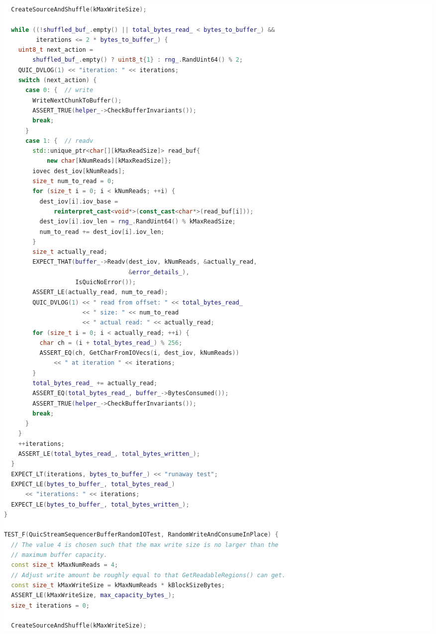 ```cpp
  CreateSourceAndShuffle(kMaxWriteSize);

  while ((!shuffled_buf_.empty() || total_bytes_read_ < bytes_to_buffer_) &&
         iterations <= 2 * bytes_to_buffer_) {
    uint8_t next_action =
        shuffled_buf_.empty() ? uint8_t{1} : rng_.RandUint64() % 2;
    QUIC_DVLOG(1) << "iteration: " << iterations;
    switch (next_action) {
      case 0: {  // write
        WriteNextChunkToBuffer();
        ASSERT_TRUE(helper_->CheckBufferInvariants());
        break;
      }
      case 1: {  // readv
        std::unique_ptr<char[][kMaxReadSize]> read_buf{
            new char[kNumReads][kMaxReadSize]};
        iovec dest_iov[kNumReads];
        size_t num_to_read = 0;
        for (size_t i = 0; i < kNumReads; ++i) {
          dest_iov[i].iov_base =
              reinterpret_cast<void*>(const_cast<char*>(read_buf[i]));
          dest_iov[i].iov_len = rng_.RandUint64() % kMaxReadSize;
          num_to_read += dest_iov[i].iov_len;
        }
        size_t actually_read;
        EXPECT_THAT(buffer_->Readv(dest_iov, kNumReads, &actually_read,
                                   &error_details_),
                    IsQuicNoError());
        ASSERT_LE(actually_read, num_to_read);
        QUIC_DVLOG(1) << " read from offset: " << total_bytes_read_
                      << " size: " << num_to_read
                      << " actual read: " << actually_read;
        for (size_t i = 0; i < actually_read; ++i) {
          char ch = (i + total_bytes_read_) % 256;
          ASSERT_EQ(ch, GetCharFromIOVecs(i, dest_iov, kNumReads))
              << " at iteration " << iterations;
        }
        total_bytes_read_ += actually_read;
        ASSERT_EQ(total_bytes_read_, buffer_->BytesConsumed());
        ASSERT_TRUE(helper_->CheckBufferInvariants());
        break;
      }
    }
    ++iterations;
    ASSERT_LE(total_bytes_read_, total_bytes_written_);
  }
  EXPECT_LT(iterations, bytes_to_buffer_) << "runaway test";
  EXPECT_LE(bytes_to_buffer_, total_bytes_read_)
      << "iterations: " << iterations;
  EXPECT_LE(bytes_to_buffer_, total_bytes_written_);
}

TEST_F(QuicStreamSequencerBufferRandomIOTest, RandomWriteAndConsumeInPlace) {
  // The value 4 is chosen such that the max write size is no larger than the
  // maximum buffer capacity.
  const size_t kMaxNumReads = 4;
  // Adjust write amount be roughly equal to that GetReadableRegions() can get.
  const size_t kMaxWriteSize = kMaxNumReads * kBlockSizeBytes;
  ASSERT_LE(kMaxWriteSize, max_capacity_bytes_);
  size_t iterations = 0;

  CreateSourceAndShuffle(kMaxWriteSize);

```